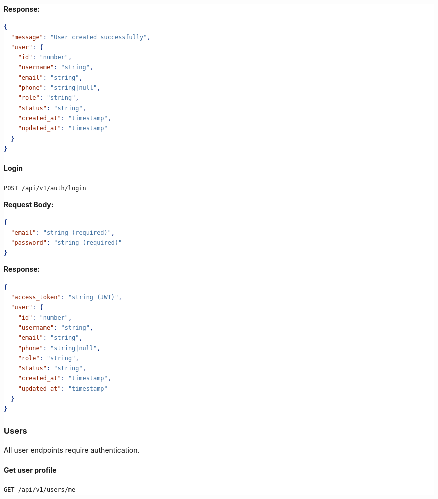 **Response:**
```json
{
  "message": "User created successfully",
  "user": {
    "id": "number",
    "username": "string",
    "email": "string",
    "phone": "string|null",
    "role": "string",
    "status": "string",
    "created_at": "timestamp",
    "updated_at": "timestamp"
  }
}
```

#### Login

```http
POST /api/v1/auth/login
```

**Request Body:**
```json
{
  "email": "string (required)",
  "password": "string (required)"
}
```

**Response:**
```json
{
  "access_token": "string (JWT)",
  "user": {
    "id": "number",
    "username": "string",
    "email": "string",
    "phone": "string|null",
    "role": "string",
    "status": "string",
    "created_at": "timestamp",
    "updated_at": "timestamp"
  }
}
```

### Users

All user endpoints require authentication.

#### Get user profile

```http
GET /api/v1/users/me
```

